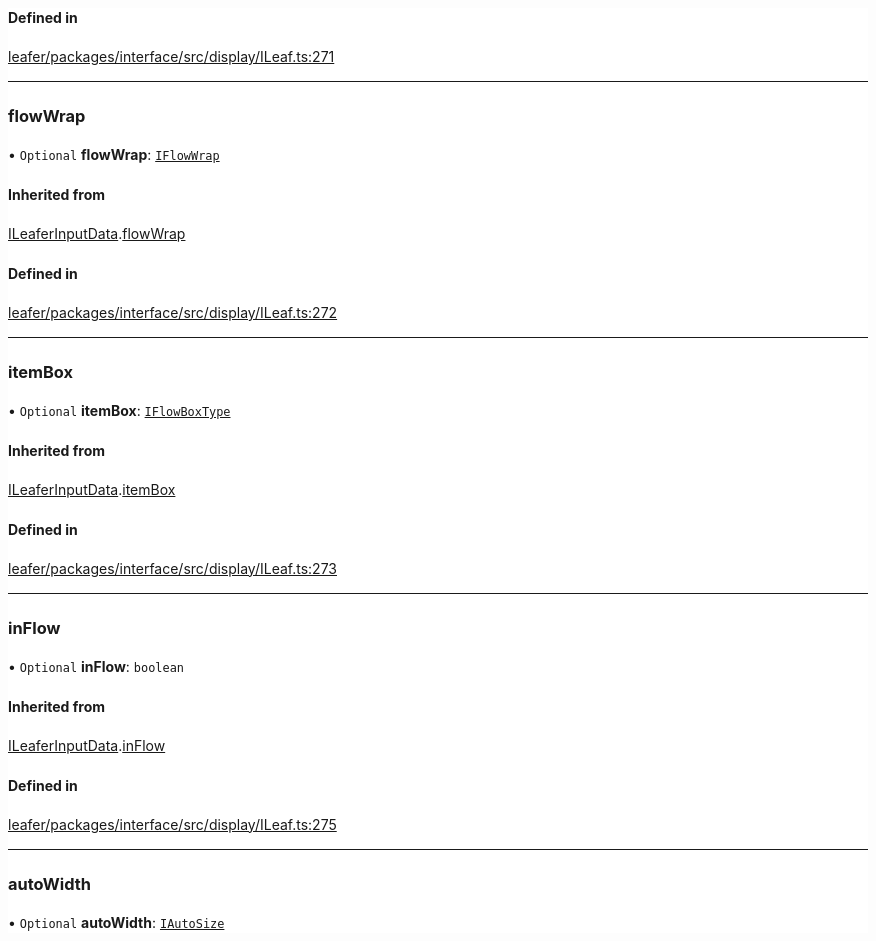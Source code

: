 #### Defined in

[leafer/packages/interface/src/display/ILeaf.ts:271](https://github.com/leaferjs/leafer/blob/c7e50b8/packages/interface/src/display/ILeaf.ts#L271)

___

### flowWrap

• `Optional` **flowWrap**: [`IFlowWrap`](../modules.md#iflowwrap)

#### Inherited from

[ILeaferInputData](ILeaferInputData.md).[flowWrap](ILeaferInputData.md#flowwrap)

#### Defined in

[leafer/packages/interface/src/display/ILeaf.ts:272](https://github.com/leaferjs/leafer/blob/c7e50b8/packages/interface/src/display/ILeaf.ts#L272)

___

### itemBox

• `Optional` **itemBox**: [`IFlowBoxType`](../modules.md#iflowboxtype)

#### Inherited from

[ILeaferInputData](ILeaferInputData.md).[itemBox](ILeaferInputData.md#itembox)

#### Defined in

[leafer/packages/interface/src/display/ILeaf.ts:273](https://github.com/leaferjs/leafer/blob/c7e50b8/packages/interface/src/display/ILeaf.ts#L273)

___

### inFlow

• `Optional` **inFlow**: `boolean`

#### Inherited from

[ILeaferInputData](ILeaferInputData.md).[inFlow](ILeaferInputData.md#inflow)

#### Defined in

[leafer/packages/interface/src/display/ILeaf.ts:275](https://github.com/leaferjs/leafer/blob/c7e50b8/packages/interface/src/display/ILeaf.ts#L275)

___

### autoWidth

• `Optional` **autoWidth**: [`IAutoSize`](../modules.md#iautosize)
